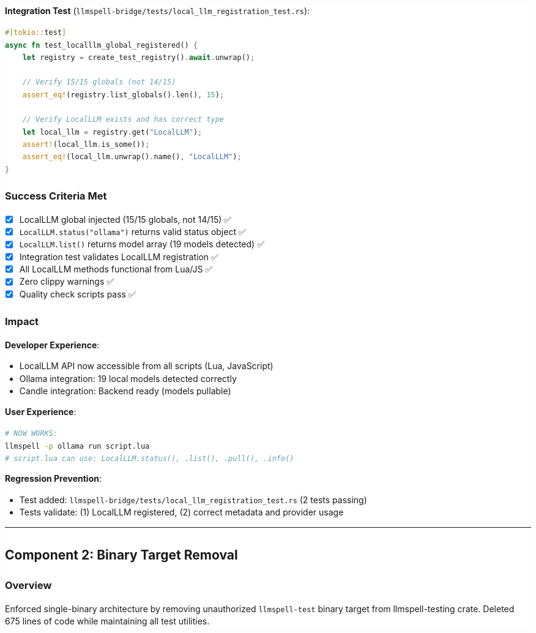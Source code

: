 **Integration Test** (`llmspell-bridge/tests/local_llm_registration_test.rs`):
```rust
#[tokio::test]
async fn test_localllm_global_registered() {
    let registry = create_test_registry().await.unwrap();

    // Verify 15/15 globals (not 14/15)
    assert_eq!(registry.list_globals().len(), 15);

    // Verify LocalLLM exists and has correct type
    let local_llm = registry.get("LocalLLM");
    assert!(local_llm.is_some());
    assert_eq!(local_llm.unwrap().name(), "LocalLLM");
}
```

### Success Criteria Met

- [x] LocalLLM global injected (15/15 globals, not 14/15) ✅
- [x] `LocalLLM.status("ollama")` returns valid status object ✅
- [x] `LocalLLM.list()` returns model array (19 models detected) ✅
- [x] Integration test validates LocalLLM registration ✅
- [x] All LocalLLM methods functional from Lua/JS ✅
- [x] Zero clippy warnings ✅
- [x] Quality check scripts pass ✅

### Impact

**Developer Experience**:
- LocalLLM API now accessible from all scripts (Lua, JavaScript)
- Ollama integration: 19 local models detected correctly
- Candle integration: Backend ready (models pullable)

**User Experience**:
```bash
# NOW WORKS:
llmspell -p ollama run script.lua
# script.lua can use: LocalLLM.status(), .list(), .pull(), .info()
```

**Regression Prevention**:
- Test added: `llmspell-bridge/tests/local_llm_registration_test.rs` (2 tests passing)
- Tests validate: (1) LocalLLM registered, (2) correct metadata and provider usage

---

## Component 2: Binary Target Removal

### Overview

Enforced single-binary architecture by removing unauthorized `llmspell-test` binary target from llmspell-testing crate. Deleted 675 lines of code while maintaining all test utilities.
